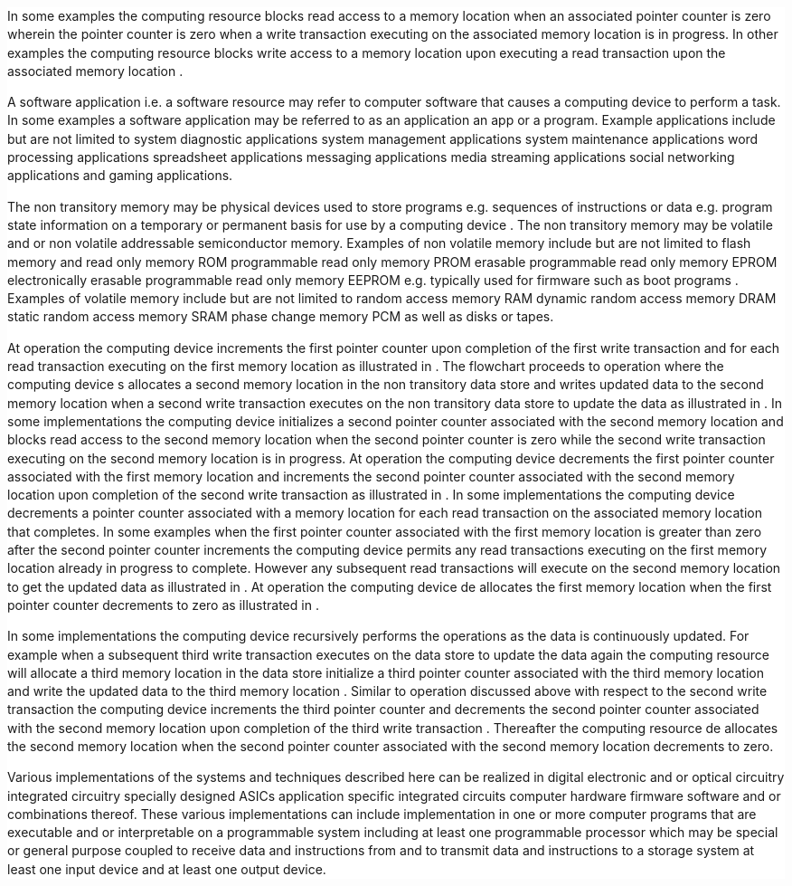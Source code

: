 In some examples the computing resource blocks read access to a memory location when an associated pointer counter is zero wherein the pointer counter is zero when a write transaction executing on the associated memory location is in progress. In other examples the computing resource blocks write access to a memory location upon executing a read transaction upon the associated memory location .

A software application i.e. a software resource may refer to computer software that causes a computing device to perform a task. In some examples a software application may be referred to as an application an app or a program. Example applications include but are not limited to system diagnostic applications system management applications system maintenance applications word processing applications spreadsheet applications messaging applications media streaming applications social networking applications and gaming applications.

The non transitory memory may be physical devices used to store programs e.g. sequences of instructions or data e.g. program state information on a temporary or permanent basis for use by a computing device . The non transitory memory may be volatile and or non volatile addressable semiconductor memory. Examples of non volatile memory include but are not limited to flash memory and read only memory ROM programmable read only memory PROM erasable programmable read only memory EPROM electronically erasable programmable read only memory EEPROM e.g. typically used for firmware such as boot programs . Examples of volatile memory include but are not limited to random access memory RAM dynamic random access memory DRAM static random access memory SRAM phase change memory PCM as well as disks or tapes.

At operation the computing device increments the first pointer counter upon completion of the first write transaction and for each read transaction executing on the first memory location as illustrated in . The flowchart proceeds to operation where the computing device s allocates a second memory location in the non transitory data store and writes updated data to the second memory location when a second write transaction executes on the non transitory data store to update the data as illustrated in . In some implementations the computing device initializes a second pointer counter associated with the second memory location and blocks read access to the second memory location when the second pointer counter is zero while the second write transaction executing on the second memory location is in progress. At operation the computing device decrements the first pointer counter associated with the first memory location and increments the second pointer counter associated with the second memory location upon completion of the second write transaction as illustrated in . In some implementations the computing device decrements a pointer counter associated with a memory location for each read transaction on the associated memory location that completes. In some examples when the first pointer counter associated with the first memory location is greater than zero after the second pointer counter increments the computing device permits any read transactions executing on the first memory location already in progress to complete. However any subsequent read transactions will execute on the second memory location to get the updated data as illustrated in . At operation the computing device de allocates the first memory location when the first pointer counter decrements to zero as illustrated in .

In some implementations the computing device recursively performs the operations as the data is continuously updated. For example when a subsequent third write transaction executes on the data store to update the data again the computing resource will allocate a third memory location in the data store initialize a third pointer counter associated with the third memory location and write the updated data to the third memory location . Similar to operation discussed above with respect to the second write transaction the computing device increments the third pointer counter and decrements the second pointer counter associated with the second memory location upon completion of the third write transaction . Thereafter the computing resource de allocates the second memory location when the second pointer counter associated with the second memory location decrements to zero.

Various implementations of the systems and techniques described here can be realized in digital electronic and or optical circuitry integrated circuitry specially designed ASICs application specific integrated circuits computer hardware firmware software and or combinations thereof. These various implementations can include implementation in one or more computer programs that are executable and or interpretable on a programmable system including at least one programmable processor which may be special or general purpose coupled to receive data and instructions from and to transmit data and instructions to a storage system at least one input device and at least one output device.
